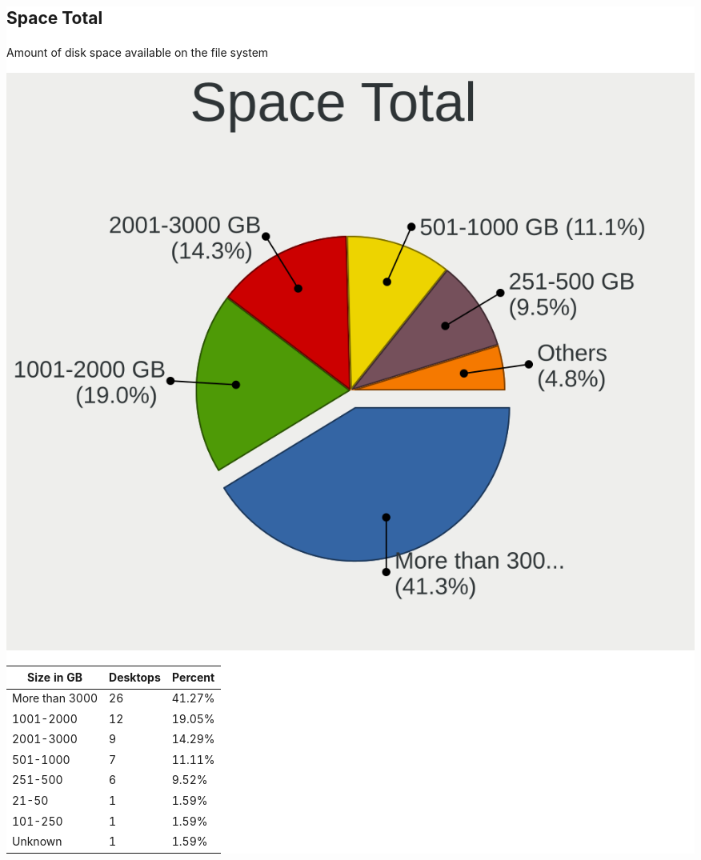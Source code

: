 Space Total
-----------

Amount of disk space available on the file system

![Space Total](./images/pie_chart/drive_space_total.svg)


| Size in GB     | Desktops | Percent |
|----------------|----------|---------|
| More than 3000 | 26       | 41.27%  |
| 1001-2000      | 12       | 19.05%  |
| 2001-3000      | 9        | 14.29%  |
| 501-1000       | 7        | 11.11%  |
| 251-500        | 6        | 9.52%   |
| 21-50          | 1        | 1.59%   |
| 101-250        | 1        | 1.59%   |
| Unknown        | 1        | 1.59%   |
